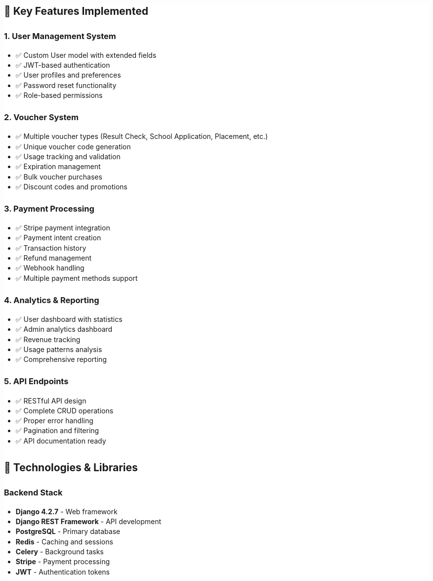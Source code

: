 ## 🚀 Key Features Implemented

### 1. **User Management System**
- ✅ Custom User model with extended fields
- ✅ JWT-based authentication
- ✅ User profiles and preferences
- ✅ Password reset functionality
- ✅ Role-based permissions

### 2. **Voucher System**
- ✅ Multiple voucher types (Result Check, School Application, Placement, etc.)
- ✅ Unique voucher code generation
- ✅ Usage tracking and validation
- ✅ Expiration management
- ✅ Bulk voucher purchases
- ✅ Discount codes and promotions

### 3. **Payment Processing**
- ✅ Stripe payment integration
- ✅ Payment intent creation
- ✅ Transaction history
- ✅ Refund management
- ✅ Webhook handling
- ✅ Multiple payment methods support

### 4. **Analytics & Reporting**
- ✅ User dashboard with statistics
- ✅ Admin analytics dashboard
- ✅ Revenue tracking
- ✅ Usage patterns analysis
- ✅ Comprehensive reporting

### 5. **API Endpoints**
- ✅ RESTful API design
- ✅ Complete CRUD operations
- ✅ Proper error handling
- ✅ Pagination and filtering
- ✅ API documentation ready

## 🔧 Technologies & Libraries

### Backend Stack
- **Django 4.2.7** - Web framework
- **Django REST Framework** - API development
- **PostgreSQL** - Primary database
- **Redis** - Caching and sessions
- **Celery** - Background tasks
- **Stripe** - Payment processing
- **JWT** - Authentication tokens
